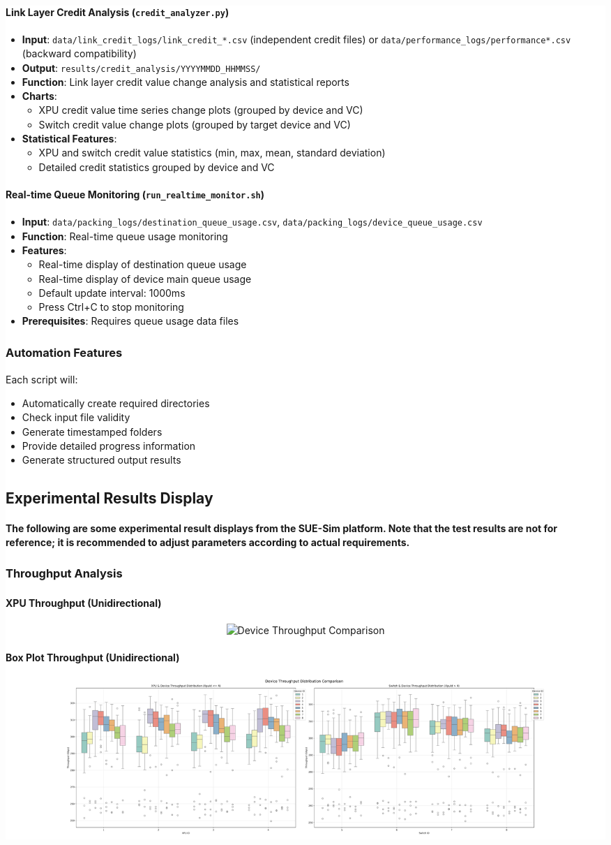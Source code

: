 #### Link Layer Credit Analysis (`credit_analyzer.py`)
- **Input**: `data/link_credit_logs/link_credit_*.csv` (independent credit files) or `data/performance_logs/performance*.csv` (backward compatibility)
- **Output**: `results/credit_analysis/YYYYMMDD_HHMMSS/`
- **Function**: Link layer credit value change analysis and statistical reports
- **Charts**:
  - XPU credit value time series change plots (grouped by device and VC)
  - Switch credit value change plots (grouped by target device and VC)
- **Statistical Features**:
  - XPU and switch credit value statistics (min, max, mean, standard deviation)
  - Detailed credit statistics grouped by device and VC

#### Real-time Queue Monitoring (`run_realtime_monitor.sh`)
- **Input**: `data/packing_logs/destination_queue_usage.csv`, `data/packing_logs/device_queue_usage.csv`
- **Function**: Real-time queue usage monitoring
- **Features**:
  - Real-time display of destination queue usage
  - Real-time display of device main queue usage
  - Default update interval: 1000ms
  - Press Ctrl+C to stop monitoring
- **Prerequisites**: Requires queue usage data files

### Automation Features

Each script will:
- Automatically create required directories
- Check input file validity
- Generate timestamped folders
- Provide detailed progress information
- Generate structured output results

## Experimental Results Display

**The following are some experimental result displays from the SUE-Sim platform. Note that the test results are not for reference; it is recommended to adjust parameters according to actual requirements.**

### Throughput Analysis

#### XPU Throughput (Unidirectional)
<p align="center">
  <img src="../images/DisplayDiagram/device_throughput_comparison_separated.png" alt="Device Throughput Comparison" width="80%">
</p>

#### Box Plot Throughput (Unidirectional)
<p align="center">
  <img src="../images/DisplayDiagram/device_throughput_distribution_comparison.png" alt="Device Throughput Distribution Comparison" width="80%">